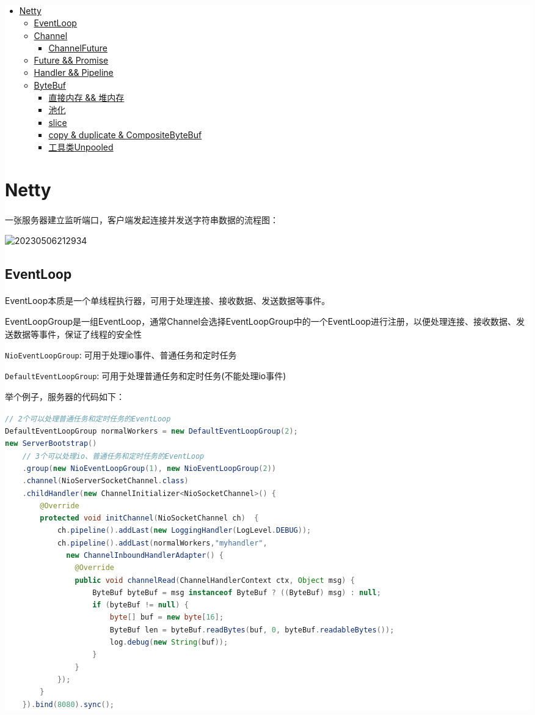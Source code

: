 
- [Netty](#netty)
  - [EventLoop](#eventloop)
  - [Channel](#channel)
    - [ChannelFuture](#channelfuture)
  - [Future \&\& Promise](#future--promise)
  - [Handler \&\& Pipeline](#handler--pipeline)
  - [ByteBuf](#bytebuf)
    - [直接内存 \&\& 堆内存](#直接内存--堆内存)
    - [池化](#池化)
    - [slice](#slice)
    - [copy \& duplicate \& CompositeByteBuf](#copy--duplicate--compositebytebuf)
    - [工具类Unpooled](#工具类unpooled)

# Netty

一张服务器建立监听端口，客户端发起连接并发送字符串数据的流程图：

![20230506212934](https://raw.githubusercontent.com/PercivalYang/imgsSaving/main/imgs/20230506212934.png)

## EventLoop

EventLoop本质是一个单线程执行器，可用于处理连接、接收数据、发送数据等事件。

EventLoopGroup是一组EventLoop，通常Channel会选择EventLoopGroup中的一个EventLoop进行注册，以便处理连接、接收数据、发送数据等事件，保证了线程的安全性

`NioEventLoopGroup`: 可用于处理io事件、普通任务和定时任务

`DefaultEventLoopGroup`: 可用于处理普通任务和定时任务(不能处理io事件)

举个例子，服务器的代码如下：

```java
// 2个可以处理普通任务和定时任务的EventLoop
DefaultEventLoopGroup normalWorkers = new DefaultEventLoopGroup(2);
new ServerBootstrap()
    // 3个可以处理io、普通任务和定时任务的EventLoop
    .group(new NioEventLoopGroup(1), new NioEventLoopGroup(2))
    .channel(NioServerSocketChannel.class)
    .childHandler(new ChannelInitializer<NioSocketChannel>() {
        @Override
        protected void initChannel(NioSocketChannel ch)  {
            ch.pipeline().addLast(new LoggingHandler(LogLevel.DEBUG));
            ch.pipeline().addLast(normalWorkers,"myhandler",
              new ChannelInboundHandlerAdapter() {
                @Override
                public void channelRead(ChannelHandlerContext ctx, Object msg) {
                    ByteBuf byteBuf = msg instanceof ByteBuf ? ((ByteBuf) msg) : null;
                    if (byteBuf != null) {
                        byte[] buf = new byte[16];
                        ByteBuf len = byteBuf.readBytes(buf, 0, byteBuf.readableBytes());
                        log.debug(new String(buf));
                    }
                }
            });
        }
    }).bind(8080).sync();
```
